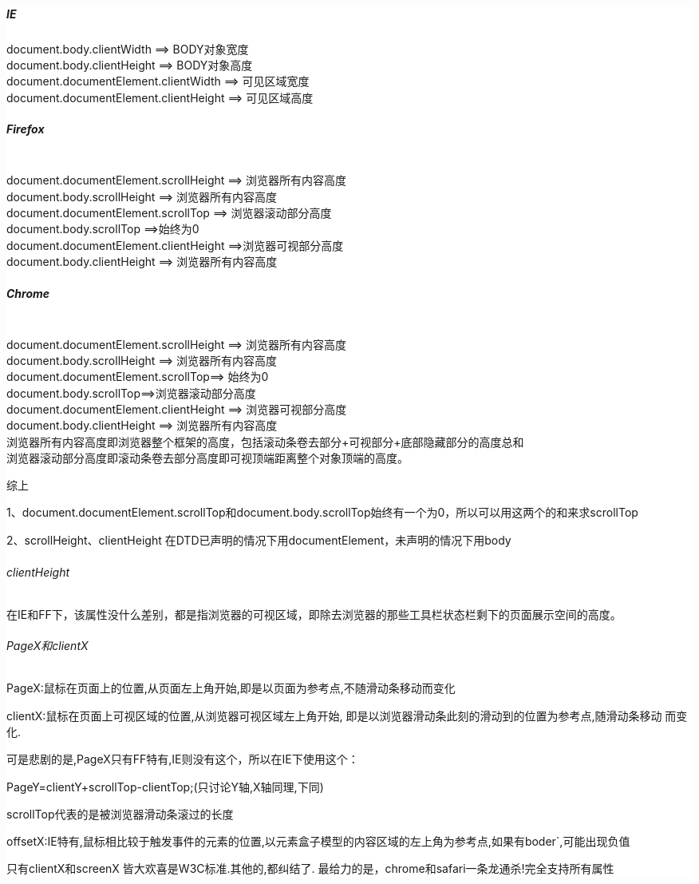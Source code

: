 ##### IE

document.body.clientWidth ==> BODY对象宽度<br/>
document.body.clientHeight ==> BODY对象高度<br/>
document.documentElement.clientWidth ==> 可见区域宽度<br/>
document.documentElement.clientHeight ==> 可见区域高度
##### Firefox
<br/>
document.documentElement.scrollHeight ==> 浏览器所有内容高度<br/>
document.body.scrollHeight ==> 浏览器所有内容高度<br/>
document.documentElement.scrollTop ==> 浏览器滚动部分高度<br/>
document.body.scrollTop ==>始终为0<br/>
document.documentElement.clientHeight ==>浏览器可视部分高度<br/>
document.body.clientHeight ==> 浏览器所有内容高度

##### Chrome
<br/>
document.documentElement.scrollHeight ==> 浏览器所有内容高度<br/>
document.body.scrollHeight ==> 浏览器所有内容高度<br/>
document.documentElement.scrollTop==> 始终为0<br/>
document.body.scrollTop==>浏览器滚动部分高度<br/>
document.documentElement.clientHeight ==> 浏览器可视部分高度<br/>
document.body.clientHeight ==> 浏览器所有内容高度<br/>
浏览器所有内容高度即浏览器整个框架的高度，包括滚动条卷去部分+可视部分+底部隐藏部分的高度总和<br/>
浏览器滚动部分高度即滚动条卷去部分高度即可视顶端距离整个对象顶端的高度。

综上

1、document.documentElement.scrollTop和document.body.scrollTop始终有一个为0，所以可以用这两个的和来求scrollTop


2、scrollHeight、clientHeight 在DTD已声明的情况下用documentElement，未声明的情况下用body

###### clientHeight

 在IE和FF下，该属性没什么差别，都是指浏览器的可视区域，即除去浏览器的那些工具栏状态栏剩下的页面展示空间的高度。


###### PageX和clientX

PageX:鼠标在页面上的位置,从页面左上角开始,即是以页面为参考点,不随滑动条移动而变化


clientX:鼠标在页面上可视区域的位置,从浏览器可视区域左上角开始,
即是以浏览器滑动条此刻的滑动到的位置为参考点,随滑动条移动 而变化.

可是悲剧的是,PageX只有FF特有,IE则没有这个，所以在IE下使用这个：


PageY=clientY+scrollTop-clientTop;(只讨论Y轴,X轴同理,下同)


scrollTop代表的是被浏览器滑动条滚过的长度


offsetX:IE特有,鼠标相比较于触发事件的元素的位置,以元素盒子模型的内容区域的左上角为参考点,如果有boder`,可能出现负值


只有clientX和screenX 皆大欢喜是W3C标准.其他的,都纠结了.
最给力的是，chrome和safari一条龙通杀!完全支持所有属性
